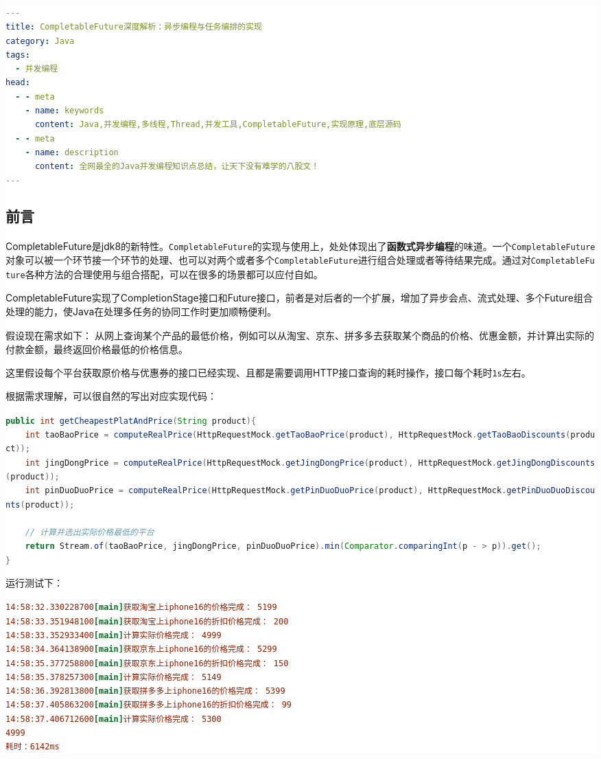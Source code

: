 ```yaml
---
title: CompletableFuture深度解析：异步编程与任务编排的实现
category: Java
tags:
  - 并发编程
head:
  - - meta
    - name: keywords
      content: Java,并发编程,多线程,Thread,并发工具,CompletableFuture,实现原理,底层源码
  - - meta
    - name: description
      content: 全网最全的Java并发编程知识点总结，让天下没有难学的八股文！
---
```



## 前言

CompletableFuture是jdk8的新特性。`CompletableFuture`的实现与使用上，处处体现出了**函数式异步编程**的味道。一个`CompletableFuture`对象可以被一个环节接一个环节的处理、也可以对两个或者多个`CompletableFuture`进行组合处理或者等待结果完成。通过对`CompletableFuture`各种方法的合理使用与组合搭配，可以在很多的场景都可以应付自如。

CompletableFuture实现了CompletionStage接口和Future接口，前者是对后者的一个扩展，增加了异步会点、流式处理、多个Future组合处理的能力，使Java在处理多任务的协同工作时更加顺畅便利。



假设现在需求如下：
从网上查询某个产品的最低价格，例如可以从淘宝、京东、拼多多去获取某个商品的价格、优惠金额，并计算出实际的付款金额，最终返回价格最低的价格信息。

这里假设每个平台获取原价格与优惠券的接口已经实现、且都是需要调用HTTP接口查询的耗时操作，接口每个耗时`1s`左右。

根据需求理解，可以很自然的写出对应实现代码：

```java
public int getCheapestPlatAndPrice(String product){
    int taoBaoPrice = computeRealPrice(HttpRequestMock.getTaoBaoPrice(product), HttpRequestMock.getTaoBaoDiscounts(product));
    int jingDongPrice = computeRealPrice(HttpRequestMock.getJingDongPrice(product), HttpRequestMock.getJingDongDiscounts(product));
    int pinDuoDuoPrice = computeRealPrice(HttpRequestMock.getPinDuoDuoPrice(product), HttpRequestMock.getPinDuoDuoDiscounts(product));

    // 计算并选出实际价格最低的平台
    return Stream.of(taoBaoPrice, jingDongPrice, pinDuoDuoPrice).min(Comparator.comparingInt(p - > p)).get();
}
```

运行测试下：

```ini
14:58:32.330228700[main]获取淘宝上iphone16的价格完成： 5199
14:58:33.351948100[main]获取淘宝上iphone16的折扣价格完成： 200
14:58:33.352933400[main]计算实际价格完成： 4999
14:58:34.364138900[main]获取京东上iphone16的价格完成： 5299
14:58:35.377258800[main]获取京东上iphone16的折扣价格完成： 150
14:58:35.378257300[main]计算实际价格完成： 5149
14:58:36.392813800[main]获取拼多多上iphone16的价格完成： 5399
14:58:37.405863200[main]获取拼多多上iphone16的折扣价格完成： 99
14:58:37.406712600[main]计算实际价格完成： 5300
4999
耗时：6142ms
```
